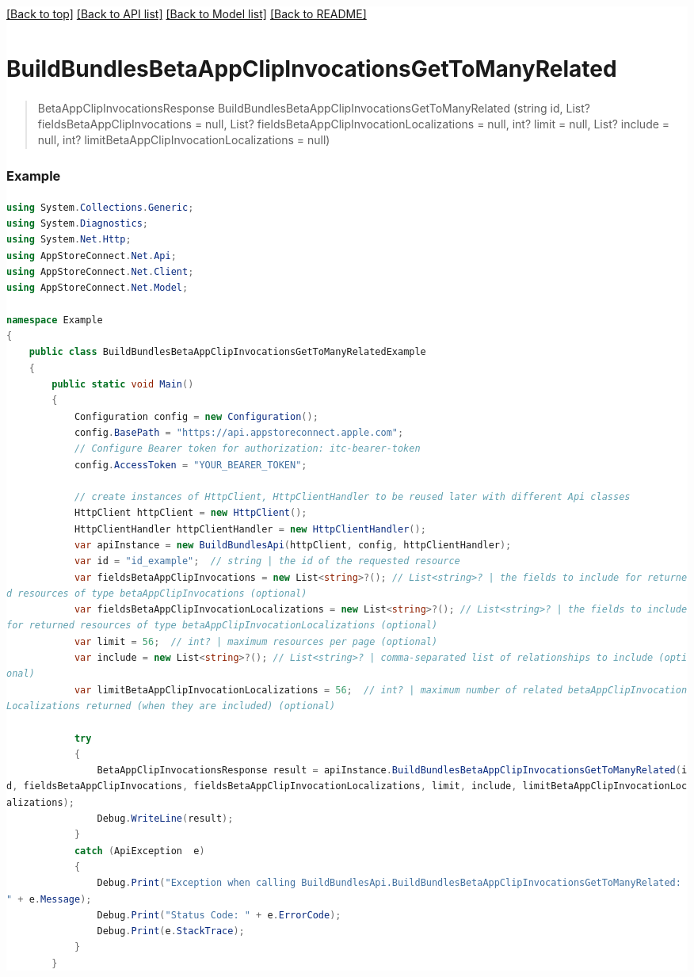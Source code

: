 [[Back to top]](#) [[Back to API list]](../README.md#documentation-for-api-endpoints) [[Back to Model list]](../README.md#documentation-for-models) [[Back to README]](../README.md)

<a id="buildbundlesbetaappclipinvocationsgettomanyrelated"></a>
# **BuildBundlesBetaAppClipInvocationsGetToManyRelated**
> BetaAppClipInvocationsResponse BuildBundlesBetaAppClipInvocationsGetToManyRelated (string id, List<string>? fieldsBetaAppClipInvocations = null, List<string>? fieldsBetaAppClipInvocationLocalizations = null, int? limit = null, List<string>? include = null, int? limitBetaAppClipInvocationLocalizations = null)



### Example
```csharp
using System.Collections.Generic;
using System.Diagnostics;
using System.Net.Http;
using AppStoreConnect.Net.Api;
using AppStoreConnect.Net.Client;
using AppStoreConnect.Net.Model;

namespace Example
{
    public class BuildBundlesBetaAppClipInvocationsGetToManyRelatedExample
    {
        public static void Main()
        {
            Configuration config = new Configuration();
            config.BasePath = "https://api.appstoreconnect.apple.com";
            // Configure Bearer token for authorization: itc-bearer-token
            config.AccessToken = "YOUR_BEARER_TOKEN";

            // create instances of HttpClient, HttpClientHandler to be reused later with different Api classes
            HttpClient httpClient = new HttpClient();
            HttpClientHandler httpClientHandler = new HttpClientHandler();
            var apiInstance = new BuildBundlesApi(httpClient, config, httpClientHandler);
            var id = "id_example";  // string | the id of the requested resource
            var fieldsBetaAppClipInvocations = new List<string>?(); // List<string>? | the fields to include for returned resources of type betaAppClipInvocations (optional) 
            var fieldsBetaAppClipInvocationLocalizations = new List<string>?(); // List<string>? | the fields to include for returned resources of type betaAppClipInvocationLocalizations (optional) 
            var limit = 56;  // int? | maximum resources per page (optional) 
            var include = new List<string>?(); // List<string>? | comma-separated list of relationships to include (optional) 
            var limitBetaAppClipInvocationLocalizations = 56;  // int? | maximum number of related betaAppClipInvocationLocalizations returned (when they are included) (optional) 

            try
            {
                BetaAppClipInvocationsResponse result = apiInstance.BuildBundlesBetaAppClipInvocationsGetToManyRelated(id, fieldsBetaAppClipInvocations, fieldsBetaAppClipInvocationLocalizations, limit, include, limitBetaAppClipInvocationLocalizations);
                Debug.WriteLine(result);
            }
            catch (ApiException  e)
            {
                Debug.Print("Exception when calling BuildBundlesApi.BuildBundlesBetaAppClipInvocationsGetToManyRelated: " + e.Message);
                Debug.Print("Status Code: " + e.ErrorCode);
                Debug.Print(e.StackTrace);
            }
        }
```